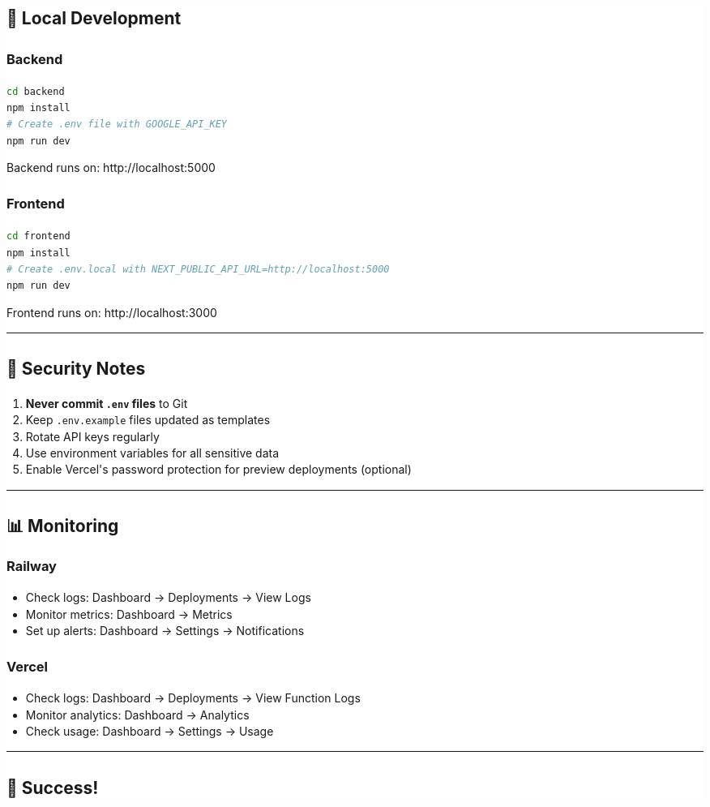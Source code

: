 
## 📝 Local Development

### Backend
```bash
cd backend
npm install
# Create .env file with GOOGLE_API_KEY
npm run dev
```

Backend runs on: http://localhost:5000

### Frontend
```bash
cd frontend
npm install
# Create .env.local with NEXT_PUBLIC_API_URL=http://localhost:5000
npm run dev
```

Frontend runs on: http://localhost:3000

---

## 🔐 Security Notes

1. **Never commit `.env` files** to Git
2. Keep `.env.example` files updated as templates
3. Rotate API keys regularly
4. Use environment variables for all sensitive data
5. Enable Vercel's password protection for preview deployments (optional)

---

## 📊 Monitoring

### Railway
- Check logs: Dashboard → Deployments → View Logs
- Monitor metrics: Dashboard → Metrics
- Set up alerts: Dashboard → Settings → Notifications

### Vercel
- Check logs: Dashboard → Deployments → View Function Logs
- Monitor analytics: Dashboard → Analytics
- Check usage: Dashboard → Settings → Usage

---

## 🎉 Success!
